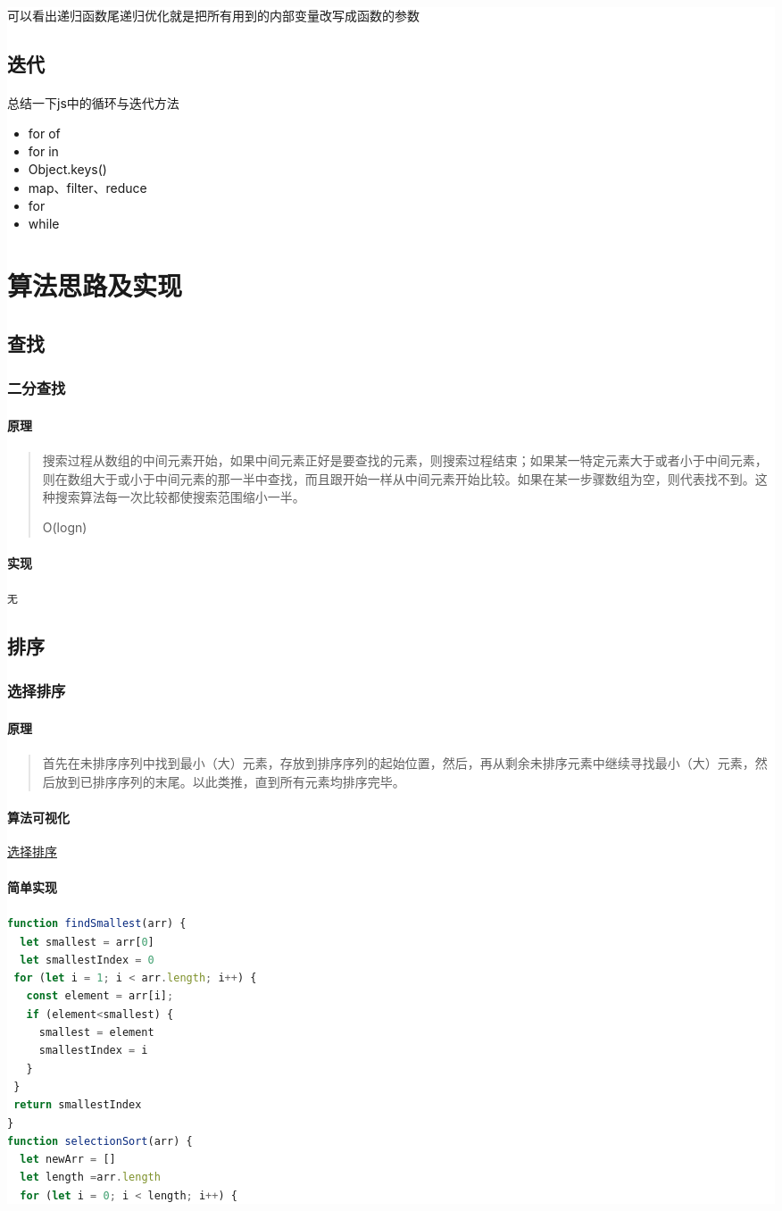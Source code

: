 可以看出递归函数尾递归优化就是把所有用到的内部变量改写成函数的参数

## 迭代

总结一下js中的循环与迭代方法

- for  of
- for in
- Object.keys()
- map、filter、reduce
- for
- while

# 算法思路及实现

## 查找

### 二分查找

#### 原理

> 搜索过程从数组的中间元素开始，如果中间元素正好是要查找的元素，则搜索过程结束；如果某一特定元素大于或者小于中间元素，则在数组大于或小于中间元素的那一半中查找，而且跟开始一样从中间元素开始比较。如果在某一步骤数组为空，则代表找不到。这种搜索算法每一次比较都使搜索范围缩小一半。
>
> O(logn)

#### 实现
```js
无
```



## 排序

### 选择排序

#### 原理

> 首先在未排序序列中找到最小（大）元素，存放到排序序列的起始位置，然后，再从剩余未排序元素中继续寻找最小（大）元素，然后放到已排序序列的末尾。以此类推，直到所有元素均排序完毕。

#### 算法可视化

[选择排序](https://algorithm-visualizer.org/brute-force/selection-sort)

#### 简单实现

```js
function findSmallest(arr) {
  let smallest = arr[0]
  let smallestIndex = 0
 for (let i = 1; i < arr.length; i++) {
   const element = arr[i];
   if (element<smallest) {
     smallest = element
     smallestIndex = i
   }
 }
 return smallestIndex
}
function selectionSort(arr) {
  let newArr = []
  let length =arr.length
  for (let i = 0; i < length; i++) {
```